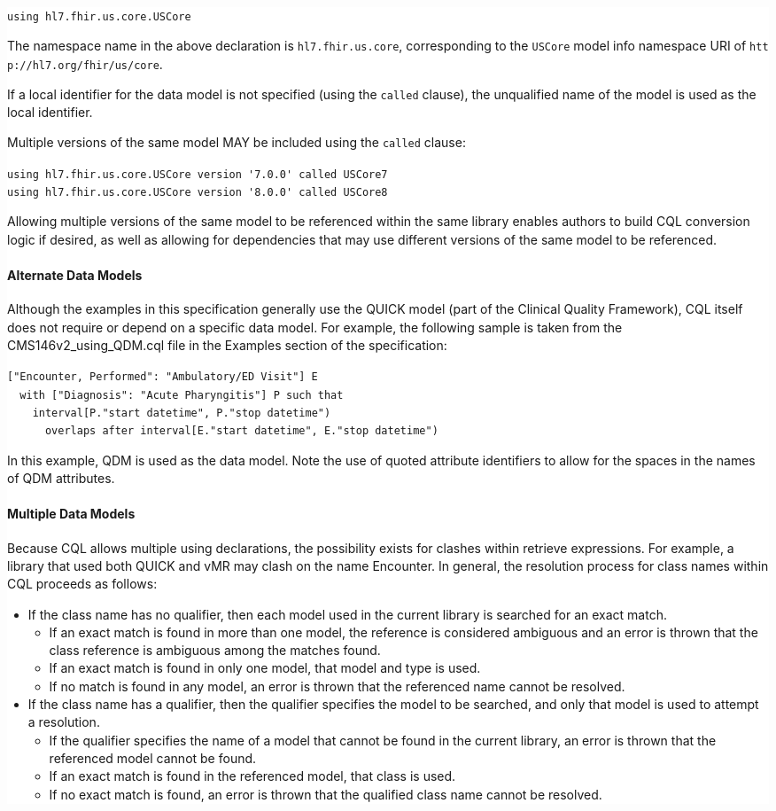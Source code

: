 ```cql
using hl7.fhir.us.core.USCore
```

The namespace name in the above declaration is `hl7.fhir.us.core`, corresponding to the `USCore` model info namespace URI of `http://hl7.org/fhir/us/core`.

If a local identifier for the data model is not specified (using the `called` clause), the unqualified name of the model is used as the local identifier.

Multiple versions of the same model MAY be included using the `called` clause:

```cql
using hl7.fhir.us.core.USCore version '7.0.0' called USCore7
using hl7.fhir.us.core.USCore version '8.0.0' called USCore8
```

Allowing multiple versions of the same model to be referenced within the same library enables authors to build CQL conversion logic if desired, as well as allowing for dependencies that may use different versions of the same model to be referenced.

#### Alternate Data Models

Although the examples in this specification generally use the QUICK model (part of the Clinical Quality Framework), CQL itself does not require or depend on a specific data model. For example, the following sample is taken from the CMS146v2_using_QDM.cql file in the Examples section of the specification:

```cql
["Encounter, Performed": "Ambulatory/ED Visit"] E
  with ["Diagnosis": "Acute Pharyngitis"] P such that
    interval[P."start datetime", P."stop datetime")
      overlaps after interval[E."start datetime", E."stop datetime")
```

In this example, QDM is used as the data model. Note the use of quoted attribute identifiers to allow for the spaces in the names of QDM attributes.

#### Multiple Data Models

Because CQL allows multiple <span class="kw">using</span> declarations, the possibility exists for clashes within retrieve expressions. For example, a library that used both QUICK and vMR may clash on the name <span class="id">Encounter</span>. In general, the resolution process for class names within CQL proceeds as follows:

* If the class name has no qualifier, then each model used in the current library is searched for an exact match.
    * If an exact match is found in more than one model, the reference is considered ambiguous and an error is thrown that the class reference is ambiguous among the matches found.
    * If an exact match is found in only one model, that model and type is used.
    * If no match is found in any model, an error is thrown that the referenced name cannot be resolved.
* If the class name has a qualifier, then the qualifier specifies the model to be searched, and only that model is used to attempt a resolution.
    * If the qualifier specifies the name of a model that cannot be found in the current library, an error is thrown that the referenced model cannot be found.
    * If an exact match is found in the referenced model, that class is used.
    * If no exact match is found, an error is thrown that the qualified class name cannot be resolved.
